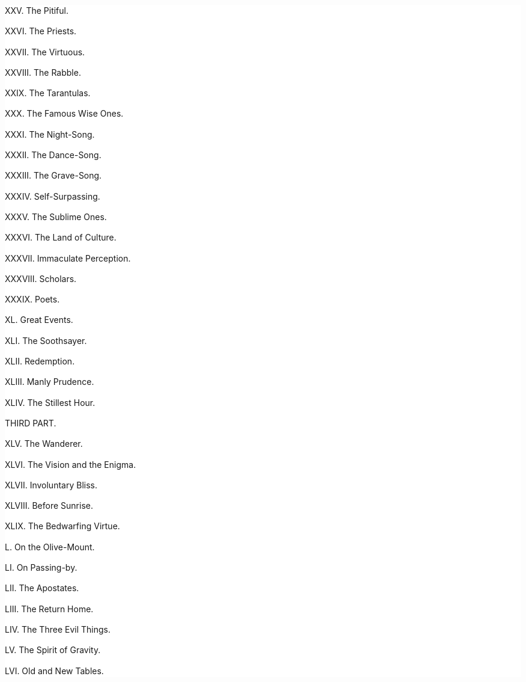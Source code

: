 XXV.  The Pitiful.

XXVI.  The Priests.

XXVII.  The Virtuous.

XXVIII.  The Rabble.

XXIX.  The Tarantulas.

XXX.  The Famous Wise Ones.

XXXI.  The Night-Song.

XXXII.  The Dance-Song.

XXXIII.  The Grave-Song.

XXXIV.  Self-Surpassing.

XXXV.  The Sublime Ones.

XXXVI.  The Land of Culture.

XXXVII.  Immaculate Perception.

XXXVIII.  Scholars.

XXXIX.  Poets.

XL.  Great Events.

XLI.  The Soothsayer.

XLII.  Redemption.

XLIII.  Manly Prudence.

XLIV.  The Stillest Hour.


THIRD PART.

XLV.  The Wanderer.

XLVI.  The Vision and the Enigma.

XLVII.  Involuntary Bliss.

XLVIII.  Before Sunrise.

XLIX.  The Bedwarfing Virtue.

L.  On the Olive-Mount.

LI.  On Passing-by.

LII.  The Apostates.

LIII.  The Return Home.

LIV.  The Three Evil Things.

LV.  The Spirit of Gravity.

LVI.  Old and New Tables.
